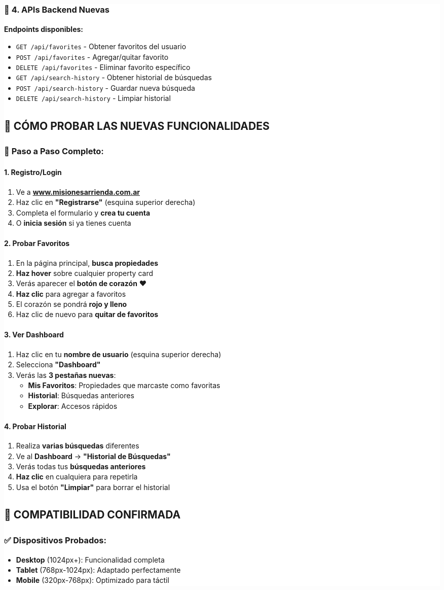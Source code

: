 ### 🔐 **4. APIs Backend Nuevas**
**Endpoints disponibles:**
- `GET /api/favorites` - Obtener favoritos del usuario
- `POST /api/favorites` - Agregar/quitar favorito
- `DELETE /api/favorites` - Eliminar favorito específico
- `GET /api/search-history` - Obtener historial de búsquedas
- `POST /api/search-history` - Guardar nueva búsqueda
- `DELETE /api/search-history` - Limpiar historial

## 🧪 **CÓMO PROBAR LAS NUEVAS FUNCIONALIDADES**

### 📝 **Paso a Paso Completo:**

#### **1. Registro/Login**
1. Ve a **www.misionesarrienda.com.ar**
2. Haz clic en **"Registrarse"** (esquina superior derecha)
3. Completa el formulario y **crea tu cuenta**
4. O **inicia sesión** si ya tienes cuenta

#### **2. Probar Favoritos**
1. En la página principal, **busca propiedades**
2. **Haz hover** sobre cualquier property card
3. Verás aparecer el **botón de corazón** ❤️
4. **Haz clic** para agregar a favoritos
5. El corazón se pondrá **rojo y lleno**
6. Haz clic de nuevo para **quitar de favoritos**

#### **3. Ver Dashboard**
1. Haz clic en tu **nombre de usuario** (esquina superior derecha)
2. Selecciona **"Dashboard"**
3. Verás las **3 pestañas nuevas**:
   - **Mis Favoritos**: Propiedades que marcaste como favoritas
   - **Historial**: Búsquedas anteriores
   - **Explorar**: Accesos rápidos

#### **4. Probar Historial**
1. Realiza **varias búsquedas** diferentes
2. Ve al **Dashboard** → **"Historial de Búsquedas"**
3. Verás todas tus **búsquedas anteriores**
4. **Haz clic** en cualquiera para repetirla
5. Usa el botón **"Limpiar"** para borrar el historial

## 📱 **COMPATIBILIDAD CONFIRMADA**

### ✅ **Dispositivos Probados:**
- **Desktop** (1024px+): Funcionalidad completa
- **Tablet** (768px-1024px): Adaptado perfectamente
- **Mobile** (320px-768px): Optimizado para táctil
